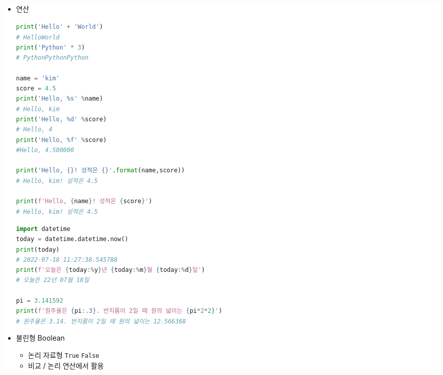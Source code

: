   - 연산
    
    ```python
    print('Hello' + 'World')
    # HelloWorld
    print('Python' * 3)
    # PythonPythonPython
    
    name = 'kim'
    score = 4.5
    print('Hello, %s' %name)
    # Hello, kim
    print('Hello, %d' %score)
    # Hello, 4
    print('Hello, %f' %score)
    #Hello, 4.500000
    
    print('Hello, {}! 성적은 {}'.format(name,score))
    # Hello, kim! 성적은 4.5
    
    print(f'Hello, {name}! 성적은 {score}')
    # Hello, kim! 성적은 4.5
    ```
    
    ```python
    import datetime
    today = datetime.datetime.now()
    print(today)
    # 2022-07-18 11:27:38.545788
    print(f'오늘은 {today:%y}년 {today:%m}월 {today:%d}일')
    # 오늘은 22년 07월 18일
    
    pi = 3.141592
    print(f'원주율은 {pi:.3}. 반지름이 2일 때 원의 넓이는 {pi*2*2}')
    # 원주율은 3.14. 반지름이 2일 때 원의 넓이는 12.566368
    ```

- 불린형 Boolean
  
  - 논리 자료형 `True` `False`
  - 비교 / 논리 연산에서 활용

